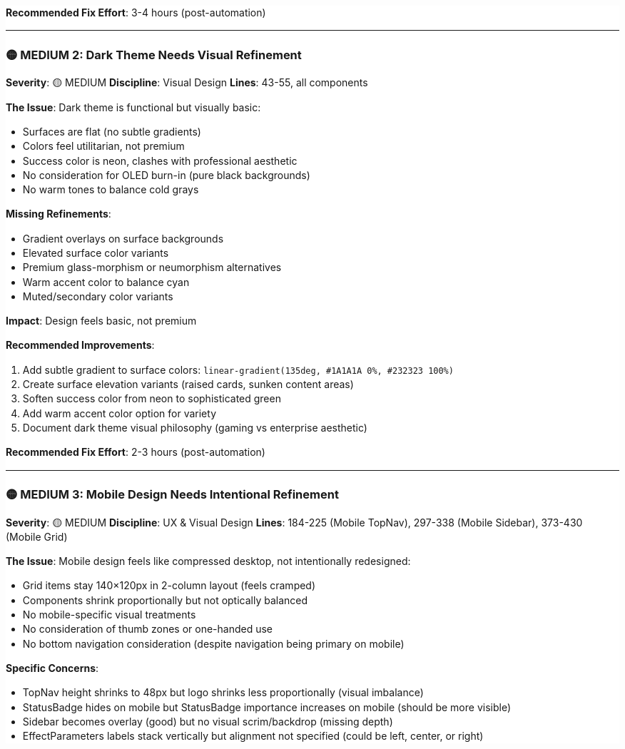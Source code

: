 
**Recommended Fix Effort**: 3-4 hours (post-automation)

---

### 🟡 MEDIUM 2: Dark Theme Needs Visual Refinement

**Severity**: 🟡 MEDIUM
**Discipline**: Visual Design
**Lines**: 43-55, all components

**The Issue**:
Dark theme is functional but visually basic:
- Surfaces are flat (no subtle gradients)
- Colors feel utilitarian, not premium
- Success color is neon, clashes with professional aesthetic
- No consideration for OLED burn-in (pure black backgrounds)
- No warm tones to balance cold grays

**Missing Refinements**:
- Gradient overlays on surface backgrounds
- Elevated surface color variants
- Premium glass-morphism or neumorphism alternatives
- Warm accent color to balance cyan
- Muted/secondary color variants

**Impact**: Design feels basic, not premium

**Recommended Improvements**:
1. Add subtle gradient to surface colors: `linear-gradient(135deg, #1A1A1A 0%, #232323 100%)`
2. Create surface elevation variants (raised cards, sunken content areas)
3. Soften success color from neon to sophisticated green
4. Add warm accent color option for variety
5. Document dark theme visual philosophy (gaming vs enterprise aesthetic)

**Recommended Fix Effort**: 2-3 hours (post-automation)

---

### 🟡 MEDIUM 3: Mobile Design Needs Intentional Refinement

**Severity**: 🟡 MEDIUM
**Discipline**: UX & Visual Design
**Lines**: 184-225 (Mobile TopNav), 297-338 (Mobile Sidebar), 373-430 (Mobile Grid)

**The Issue**:
Mobile design feels like compressed desktop, not intentionally redesigned:
- Grid items stay 140×120px in 2-column layout (feels cramped)
- Components shrink proportionally but not optically balanced
- No mobile-specific visual treatments
- No consideration of thumb zones or one-handed use
- No bottom navigation consideration (despite navigation being primary on mobile)

**Specific Concerns**:
- TopNav height shrinks to 48px but logo shrinks less proportionally (visual imbalance)
- StatusBadge hides on mobile but StatusBadge importance increases on mobile (should be more visible)
- Sidebar becomes overlay (good) but no visual scrim/backdrop (missing depth)
- EffectParameters labels stack vertically but alignment not specified (could be left, center, or right)
